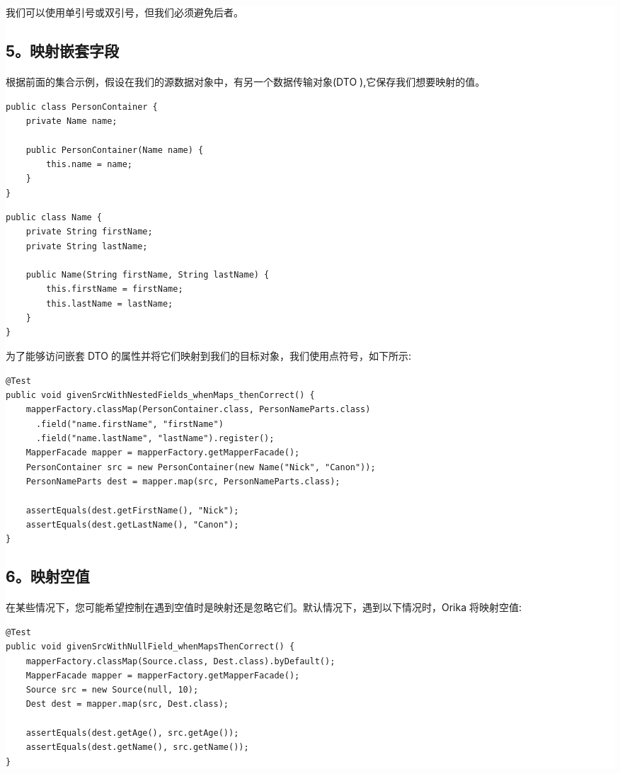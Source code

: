 我们可以使用单引号或双引号，但我们必须避免后者。

## **5。映射嵌套字段**

根据前面的集合示例，假设在我们的源数据对象中，有另一个数据传输对象(DTO ),它保存我们想要映射的值。

```
public class PersonContainer {
    private Name name;

    public PersonContainer(Name name) {
        this.name = name;
    }
}
```

```
public class Name {
    private String firstName;
    private String lastName;

    public Name(String firstName, String lastName) {
        this.firstName = firstName;
        this.lastName = lastName;
    }
}
```

为了能够访问嵌套 DTO 的属性并将它们映射到我们的目标对象，我们使用点符号，如下所示:

```
@Test
public void givenSrcWithNestedFields_whenMaps_thenCorrect() {
    mapperFactory.classMap(PersonContainer.class, PersonNameParts.class)
      .field("name.firstName", "firstName")
      .field("name.lastName", "lastName").register();
    MapperFacade mapper = mapperFactory.getMapperFacade();
    PersonContainer src = new PersonContainer(new Name("Nick", "Canon"));
    PersonNameParts dest = mapper.map(src, PersonNameParts.class);

    assertEquals(dest.getFirstName(), "Nick");
    assertEquals(dest.getLastName(), "Canon");
}
```

## **6。映射空值**

在某些情况下，您可能希望控制在遇到空值时是映射还是忽略它们。默认情况下，遇到以下情况时，Orika 将映射空值:

```
@Test
public void givenSrcWithNullField_whenMapsThenCorrect() {
    mapperFactory.classMap(Source.class, Dest.class).byDefault();
    MapperFacade mapper = mapperFactory.getMapperFacade();
    Source src = new Source(null, 10);
    Dest dest = mapper.map(src, Dest.class);

    assertEquals(dest.getAge(), src.getAge());
    assertEquals(dest.getName(), src.getName());
}
```
